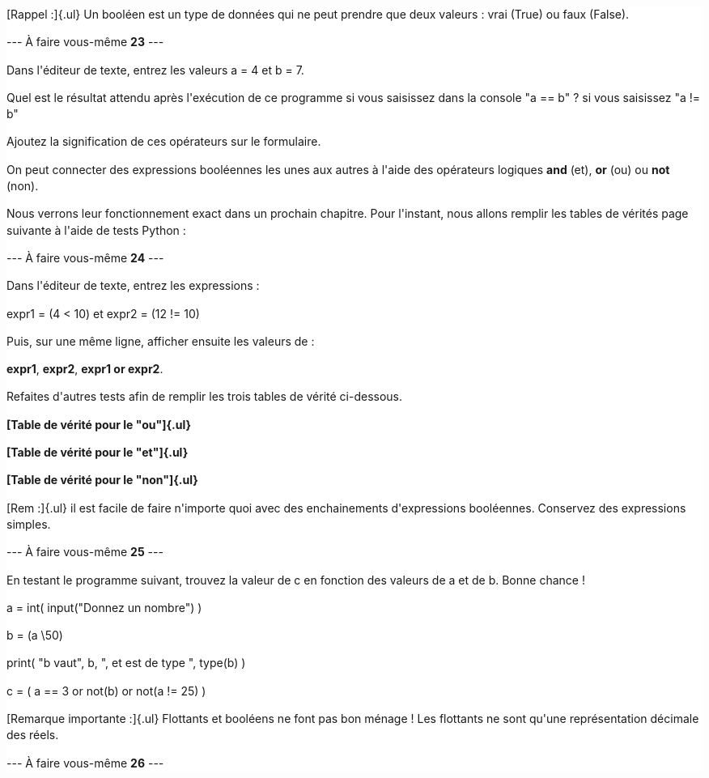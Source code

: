 [Rappel :]{.ul} Un booléen est un type de données qui ne peut prendre
que deux valeurs : vrai (True) ou faux (False).

--- À faire vous-même **23** ---

Dans l'éditeur de texte, entrez les valeurs a = 4 et b = 7.

Quel est le résultat attendu après l'exécution de ce programme si
vous saisissez dans la console \"a == b\" ? si vous saisissez \"a !=
b\"

Ajoutez la signification de ces opérateurs sur le formulaire.

On peut connecter des expressions booléennes les unes aux autres à
l'aide des opérateurs logiques **and** (et), **or** (ou) ou **not**
(non).

Nous verrons leur fonctionnement exact dans un prochain chapitre. Pour
l'instant, nous allons remplir les tables de vérités page suivante à
l'aide de tests Python :

--- À faire vous-même **24** ---

Dans l'éditeur de texte, entrez les expressions :

expr1 = (4 \< 10) et expr2 = (12 != 10)

Puis, sur une même ligne, afficher ensuite les valeurs de :

**expr1**, **expr2**, **expr1 or expr2**.

Refaites d'autres tests afin de remplir les trois tables de vérité
ci-dessous.

**[Table de vérité pour le \"ou\"]{.ul}**

**[Table de vérité pour le \"et\"]{.ul}**

**[Table de vérité pour le \"non\"]{.ul}**

[Rem :]{.ul} il est facile de faire n'importe quoi avec des
enchainements d'expressions booléennes. Conservez des expressions
simples.

--- À faire vous-même **25** ---

En testant le programme suivant, trouvez la valeur de c en fonction
des valeurs de a et de b. Bonne chance !

a = int( input(\"Donnez un nombre\") )

b = (a \50)

print( \"b vaut\", b, \", et est de type \", type(b) )

c = ( a == 3 or not(b) or not(a != 25) )

[Remarque importante :]{.ul} Flottants et booléens ne font pas bon
ménage ! Les flottants ne sont qu'une représentation décimale des
réels.

--- À faire vous-même **26** ---
